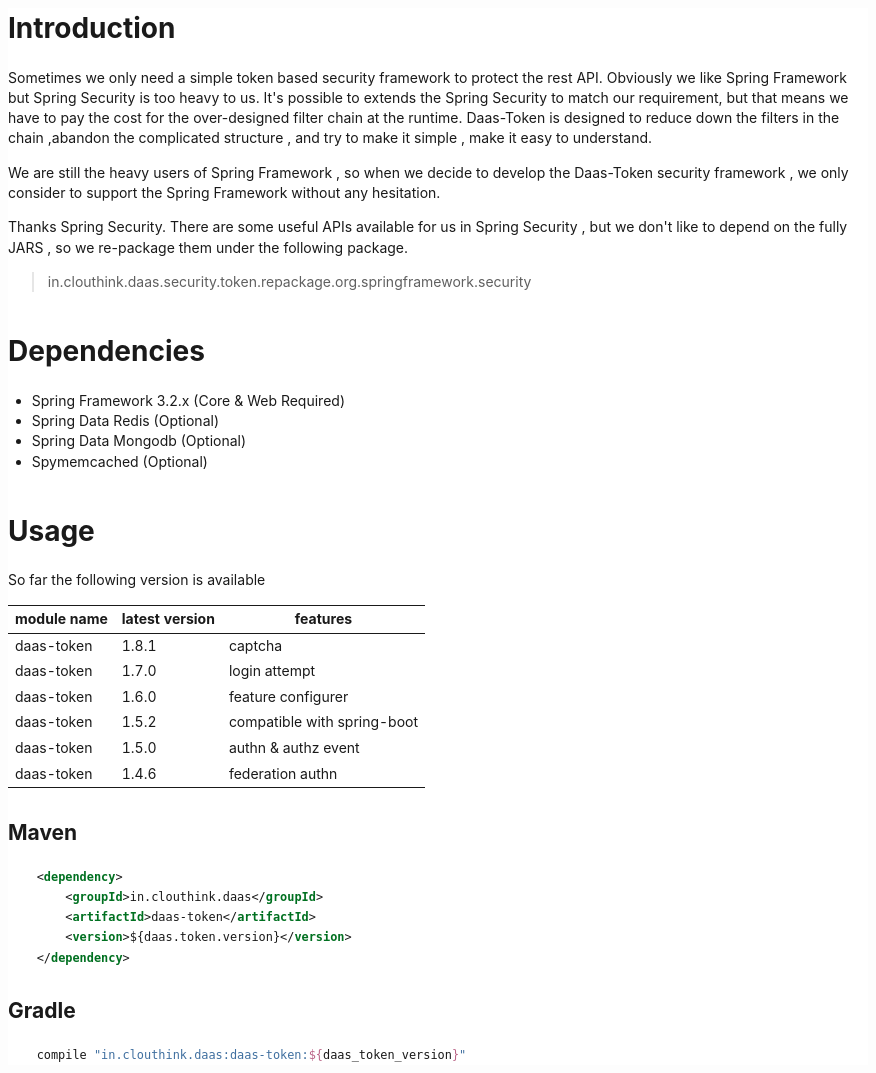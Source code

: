 # Introduction

Sometimes we only need a simple token based security framework to protect the rest API. Obviously we like Spring Framework but Spring Security is too heavy to us.
It's possible to extends the Spring Security to match our requirement, but that means we have to pay the cost for the over-designed filter chain at the runtime.
Daas-Token is designed to reduce down the filters in the chain ,abandon the complicated structure , and try to make it simple , make it easy to understand.

We are still the heavy users of Spring Framework , so when we decide to develop the Daas-Token security framework , we only consider to support the Spring Framework without any hesitation.

Thanks Spring Security. There are some useful APIs available for us in Spring Security , but we don't like to depend on the fully JARS , so we re-package them under the following package.
> in.clouthink.daas.security.token.repackage.org.springframework.security

# Dependencies

* Spring Framework 3.2.x (Core & Web Required)
* Spring Data Redis (Optional)
* Spring Data Mongodb (Optional)
* Spymemcached (Optional)

# Usage

So far the following version is available

module name |	latest version | features
---|---|---
daas-token | 1.8.1 | captcha
daas-token | 1.7.0 | login attempt
daas-token | 1.6.0 | feature configurer
daas-token | 1.5.2 | compatible with spring-boot
daas-token | 1.5.0 | authn & authz event
daas-token | 1.4.6 | federation authn


## Maven

```xml
    <dependency>
        <groupId>in.clouthink.daas</groupId>
        <artifactId>daas-token</artifactId>
        <version>${daas.token.version}</version>
    </dependency>
```
## Gradle

```gradle
    compile "in.clouthink.daas:daas-token:${daas_token_version}"
```
